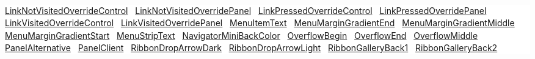 <tr>
<td><a href="32015e11-e22c-e417-63ee-59df2311c17a.md">LinkNotVisitedOverrideControl</a></td>
<td> </td></tr>
<tr>
<td><a href="248ef9dc-9e1c-5245-aed8-453a04b0101f.md">LinkNotVisitedOverridePanel</a></td>
<td> </td></tr>
<tr>
<td><a href="93208547-c006-5a6a-9657-b70b8e1391ac.md">LinkPressedOverrideControl</a></td>
<td> </td></tr>
<tr>
<td><a href="6233e114-adf0-03b8-af0c-1c3fc15d79f3.md">LinkPressedOverridePanel</a></td>
<td> </td></tr>
<tr>
<td><a href="3ce34d88-3e06-5a91-9a70-8ea4ea9b9673.md">LinkVisitedOverrideControl</a></td>
<td> </td></tr>
<tr>
<td><a href="3344f4ce-6587-7243-a058-cf08ed123d58.md">LinkVisitedOverridePanel</a></td>
<td> </td></tr>
<tr>
<td><a href="da7c17b5-68fb-552c-e8db-972f411bcf35.md">MenuItemText</a></td>
<td> </td></tr>
<tr>
<td><a href="234dea9a-6c7d-a751-e15f-8c538bf41597.md">MenuMarginGradientEnd</a></td>
<td> </td></tr>
<tr>
<td><a href="504d4ed7-ce17-e886-cbc6-2abe38f8310b.md">MenuMarginGradientMiddle</a></td>
<td> </td></tr>
<tr>
<td><a href="668e1358-9b01-13ea-c759-7070bb6e4a50.md">MenuMarginGradientStart</a></td>
<td> </td></tr>
<tr>
<td><a href="009e1bbb-cb06-3bc0-3780-60160617b1a7.md">MenuStripText</a></td>
<td> </td></tr>
<tr>
<td><a href="8d909a62-c586-b488-cee7-86045fb72a5a.md">NavigatorMiniBackColor</a></td>
<td> </td></tr>
<tr>
<td><a href="a97e9d46-3e7a-239a-fa88-345bba2474b0.md">OverflowBegin</a></td>
<td> </td></tr>
<tr>
<td><a href="4015e677-53df-a714-3b86-cebe70c06ef5.md">OverflowEnd</a></td>
<td> </td></tr>
<tr>
<td><a href="70c7f337-19e2-0a3c-0a1e-a4ae77f64bcd.md">OverflowMiddle</a></td>
<td> </td></tr>
<tr>
<td><a href="65a47221-a7de-ceb4-c482-3ad4e324ef21.md">PanelAlternative</a></td>
<td> </td></tr>
<tr>
<td><a href="ad11a9c9-dead-a183-3372-cc4c11b3953a.md">PanelClient</a></td>
<td> </td></tr>
<tr>
<td><a href="1e8631c5-c24a-f8c9-3f3c-360b1ec68aaa.md">RibbonDropArrowDark</a></td>
<td> </td></tr>
<tr>
<td><a href="eecaccfa-4632-ce12-b793-b6303add1c2b.md">RibbonDropArrowLight</a></td>
<td> </td></tr>
<tr>
<td><a href="f0819fbe-6447-9ada-6966-f6b8da6c824d.md">RibbonGalleryBack1</a></td>
<td> </td></tr>
<tr>
<td><a href="72b071a3-1d43-0e99-a054-31353796b716.md">RibbonGalleryBack2</a></td>
<td> </td></tr>
<tr>